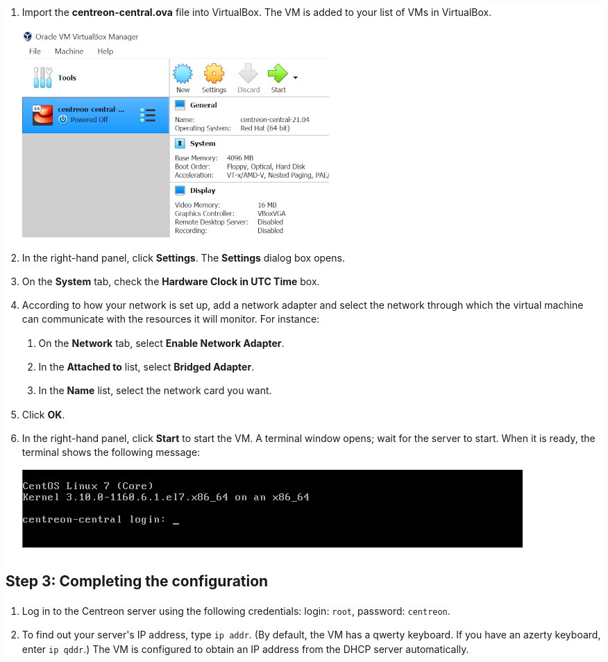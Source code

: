 1. Import the **centreon-central.ova** file into VirtualBox. The VM is added to your list of VMs in VirtualBox.

    ![image](../../assets/installation/VB2.png)

2. In the right-hand panel, click **Settings**. The **Settings** dialog box opens.

3. On the **System** tab, check the **Hardware Clock in UTC Time** box.

4. According to how your network is set up, add a network adapter and select the network through which the virtual machine can communicate with the resources it will monitor. For instance:

    1. On the **Network** tab, select **Enable Network Adapter**.

    2. In the **Attached to** list, select **Bridged Adapter**.

    3. In the **Name** list, select the network card you want.

5. Click **OK**.

6. In the right-hand panel, click **Start** to start the VM. A terminal window opens; wait for the server to start. When it is ready, the terminal shows the following message:

    ![image](../../assets/installation/terminal_ready.png)

</TabItem>
</Tabs>

## Step 3: Completing the configuration

1. Log in to the Centreon server using the following credentials: login: `root`, password: `centreon`.

2. To find out your server's IP address, type `ip addr`. (By default, the VM has a qwerty keyboard. If you have an azerty keyboard, enter `ip qddr`.) The VM is configured to obtain an IP address from the DHCP server automatically.
